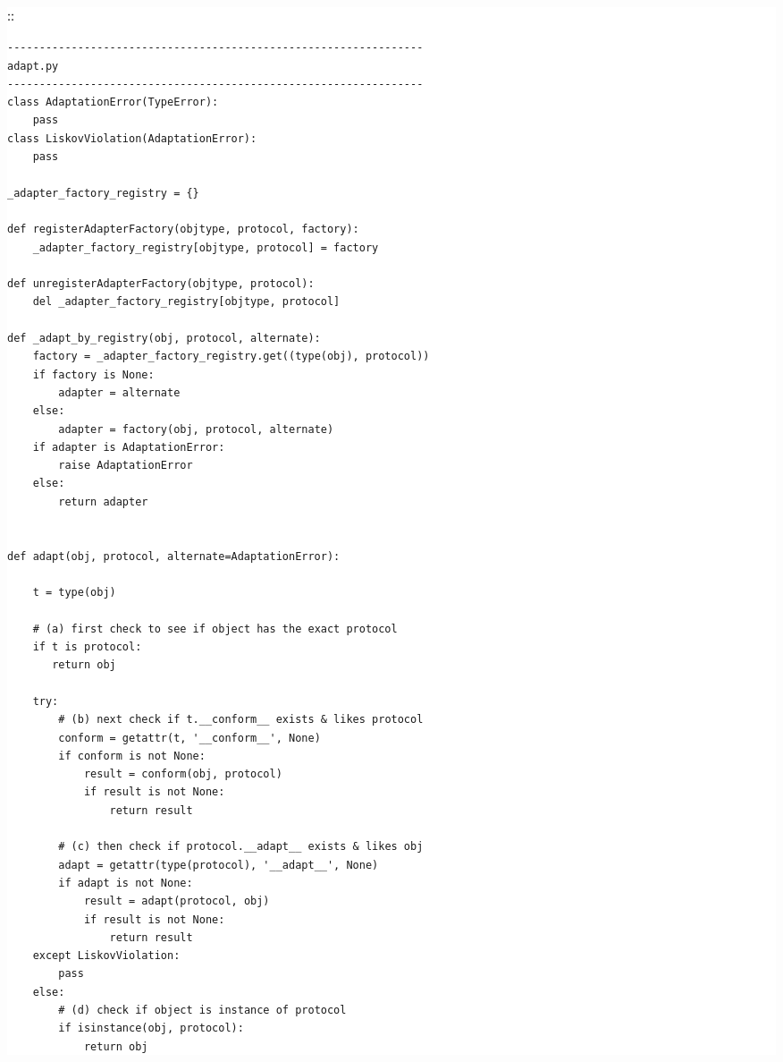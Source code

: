 ::

    -----------------------------------------------------------------
    adapt.py
    -----------------------------------------------------------------
    class AdaptationError(TypeError):
        pass
    class LiskovViolation(AdaptationError):
        pass

    _adapter_factory_registry = {}

    def registerAdapterFactory(objtype, protocol, factory):
        _adapter_factory_registry[objtype, protocol] = factory

    def unregisterAdapterFactory(objtype, protocol):
        del _adapter_factory_registry[objtype, protocol]

    def _adapt_by_registry(obj, protocol, alternate):
        factory = _adapter_factory_registry.get((type(obj), protocol))
        if factory is None:
            adapter = alternate
        else:
            adapter = factory(obj, protocol, alternate)
        if adapter is AdaptationError:
            raise AdaptationError
        else:
            return adapter


    def adapt(obj, protocol, alternate=AdaptationError):

        t = type(obj)

        # (a) first check to see if object has the exact protocol
        if t is protocol:
           return obj

        try:
            # (b) next check if t.__conform__ exists & likes protocol
            conform = getattr(t, '__conform__', None)
            if conform is not None:
                result = conform(obj, protocol)
                if result is not None:
                    return result

            # (c) then check if protocol.__adapt__ exists & likes obj
            adapt = getattr(type(protocol), '__adapt__', None)
            if adapt is not None:
                result = adapt(protocol, obj)
                if result is not None:
                    return result
        except LiskovViolation:
            pass
        else:
            # (d) check if object is instance of protocol
            if isinstance(obj, protocol):
                return obj
